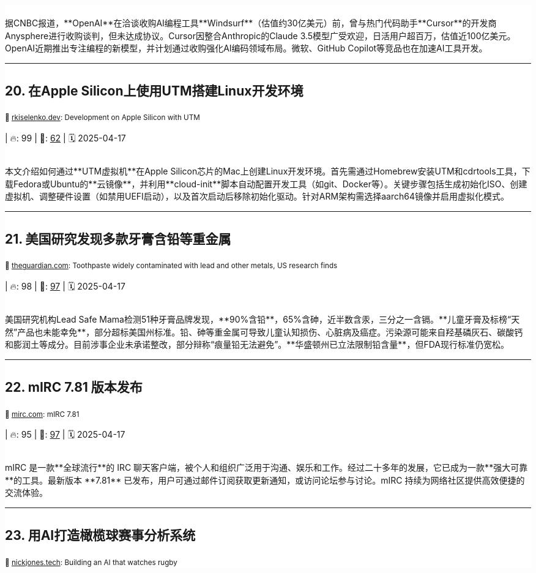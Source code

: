 <br />
据CNBC报道，**OpenAI**在洽谈收购AI编程工具**Windsurf**（估值约30亿美元）前，曾与热门代码助手**Cursor**的开发商Anysphere进行收购谈判，但未达成协议。Cursor因整合Anthropic的Claude 3.5模型广受欢迎，日活用户超百万，估值近100亿美元。OpenAI近期推出专注编程的新模型，并计划通过收购强化AI编码领域布局。微软、GitHub Copilot等竞品也在加速AI工具开发。

---

## <a name="20"></a>20. 在Apple Silicon上使用UTM搭建Linux开发环境 
<small>🔗 [rkiselenko.dev](https://rkiselenko.dev/blog/development-on-mac-with-utm/development-on-mac-with-lima/): Development on Apple Silicon with UTM</small>


| 🔥: 99 \| 💬: [62](https://news.ycombinator.com/item?id=43714959) \| 🗓️ 2025-04-17


<br />
本文介绍如何通过**UTM虚拟机**在Apple Silicon芯片的Mac上创建Linux开发环境。首先需通过Homebrew安装UTM和cdrtools工具，下载Fedora或Ubuntu的**云镜像**，并利用**cloud-init**脚本自动配置开发工具（如git、Docker等）。关键步骤包括生成初始化ISO、创建虚拟机、调整硬件设置（如禁用UEFI启动），以及首次启动后移除初始化驱动。针对ARM架构需选择aarch64镜像并启用虚拟化模式。

---

## <a name="21"></a>21. 美国研究发现多款牙膏含铅等重金属 
<small>🔗 [theguardian.com](https://www.theguardian.com/us-news/2025/apr/17/toothpaste-lead-heavy-metals): Toothpaste widely contaminated with lead and other metals, US research finds</small>


| 🔥: 98 \| 💬: [97](https://news.ycombinator.com/item?id=43716110) \| 🗓️ 2025-04-17


<br />
美国研究机构Lead Safe Mama检测51种牙膏品牌发现，**90%含铅**，65%含砷，近半数含汞，三分之一含镉。**儿童牙膏及标榜“天然”产品也未能幸免**，部分超标美国州标准。铅、砷等重金属可导致儿童认知损伤、心脏病及癌症。污染源可能来自羟基磷灰石、碳酸钙和膨润土等成分。目前涉事企业未承诺整改，部分辩称“痕量铅无法避免”。**华盛顿州已立法限制铅含量**，但FDA现行标准仍宽松。

---

## <a name="22"></a>22. mIRC 7.81 版本发布 
<small>🔗 [mirc.com](https://www.mirc.com/): mIRC 7.81</small>


| 🔥: 95 \| 💬: [97](https://news.ycombinator.com/item?id=43715306) \| 🗓️ 2025-04-17


<br />
mIRC 是一款**全球流行**的 IRC 聊天客户端，被个人和组织广泛用于沟通、娱乐和工作。经过二十多年的发展，它已成为一款**强大可靠**的工具。最新版本 **7.81** 已发布，用户可通过邮件订阅获取更新通知，或访问论坛参与讨论。mIRC 持续为网络社区提供高效便捷的交流体验。

---

## <a name="23"></a>23. 用AI打造橄榄球赛事分析系统 
<small>🔗 [nickjones.tech](https://nickjones.tech/ai-watching-rugby/): Building an AI that watches rugby</small>

